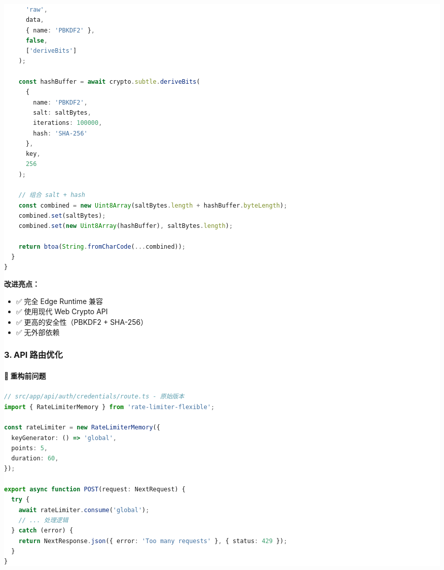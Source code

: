 ```typescript
      'raw',
      data,
      { name: 'PBKDF2' },
      false,
      ['deriveBits']
    );
    
    const hashBuffer = await crypto.subtle.deriveBits(
      {
        name: 'PBKDF2',
        salt: saltBytes,
        iterations: 100000,
        hash: 'SHA-256'
      },
      key,
      256
    );
    
    // 组合 salt + hash
    const combined = new Uint8Array(saltBytes.length + hashBuffer.byteLength);
    combined.set(saltBytes);
    combined.set(new Uint8Array(hashBuffer), saltBytes.length);
    
    return btoa(String.fromCharCode(...combined));
  }
}
```

**改进亮点：**
- ✅ 完全 Edge Runtime 兼容
- ✅ 使用现代 Web Crypto API
- ✅ 更高的安全性（PBKDF2 + SHA-256）
- ✅ 无外部依赖

### 3. API 路由优化

#### 🔴 重构前问题
```typescript
// src/app/api/auth/credentials/route.ts - 原始版本
import { RateLimiterMemory } from 'rate-limiter-flexible';

const rateLimiter = new RateLimiterMemory({
  keyGenerator: () => 'global',
  points: 5,
  duration: 60,
});

export async function POST(request: NextRequest) {
  try {
    await rateLimiter.consume('global');
    // ... 处理逻辑
  } catch (error) {
    return NextResponse.json({ error: 'Too many requests' }, { status: 429 });
  }
}
```
